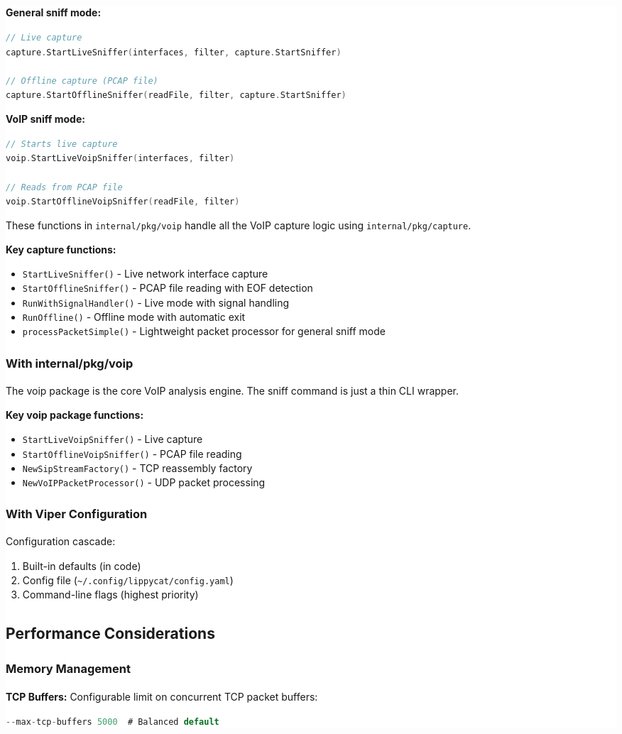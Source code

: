 **General sniff mode:**
```go
// Live capture
capture.StartLiveSniffer(interfaces, filter, capture.StartSniffer)

// Offline capture (PCAP file)
capture.StartOfflineSniffer(readFile, filter, capture.StartSniffer)
```

**VoIP sniff mode:**
```go
// Starts live capture
voip.StartLiveVoipSniffer(interfaces, filter)

// Reads from PCAP file
voip.StartOfflineVoipSniffer(readFile, filter)
```

These functions in `internal/pkg/voip` handle all the VoIP capture logic using `internal/pkg/capture`.

**Key capture functions:**
- `StartLiveSniffer()` - Live network interface capture
- `StartOfflineSniffer()` - PCAP file reading with EOF detection
- `RunWithSignalHandler()` - Live mode with signal handling
- `RunOffline()` - Offline mode with automatic exit
- `processPacketSimple()` - Lightweight packet processor for general sniff mode

### With internal/pkg/voip

The voip package is the core VoIP analysis engine. The sniff command is just a thin CLI wrapper.

**Key voip package functions:**
- `StartLiveVoipSniffer()` - Live capture
- `StartOfflineVoipSniffer()` - PCAP file reading
- `NewSipStreamFactory()` - TCP reassembly factory
- `NewVoIPPacketProcessor()` - UDP packet processing

### With Viper Configuration

Configuration cascade:
1. Built-in defaults (in code)
2. Config file (`~/.config/lippycat/config.yaml`)
3. Command-line flags (highest priority)

## Performance Considerations

### Memory Management

**TCP Buffers:** Configurable limit on concurrent TCP packet buffers:

```go
--max-tcp-buffers 5000  # Balanced default
```
